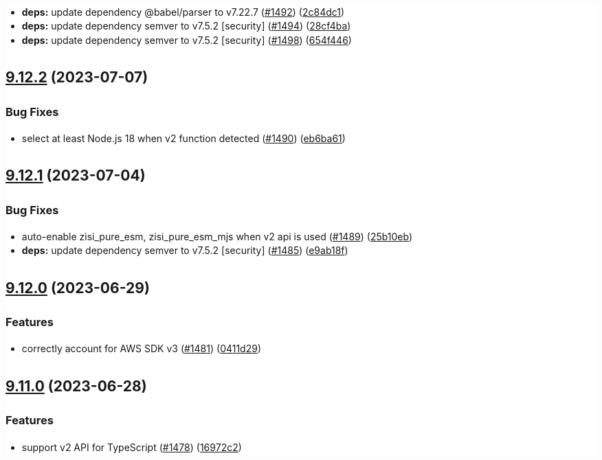 * **deps:** update dependency @babel/parser to v7.22.7 ([#1492](https://github.com/netlify/zip-it-and-ship-it/issues/1492)) ([2c84dc1](https://github.com/netlify/zip-it-and-ship-it/commit/2c84dc16cb50c5de80cd5b7d758c5560b3315cb3))
* **deps:** update dependency semver to v7.5.2 [security] ([#1494](https://github.com/netlify/zip-it-and-ship-it/issues/1494)) ([28cf4ba](https://github.com/netlify/zip-it-and-ship-it/commit/28cf4ba45c209f3c40d52ef1427df77f2dacfb15))
* **deps:** update dependency semver to v7.5.2 [security] ([#1498](https://github.com/netlify/zip-it-and-ship-it/issues/1498)) ([654f446](https://github.com/netlify/zip-it-and-ship-it/commit/654f4469a579d44f647bdabccc557484ba5dd9f4))

## [9.12.2](https://github.com/netlify/zip-it-and-ship-it/compare/v9.12.1...v9.12.2) (2023-07-07)


### Bug Fixes

* select at least Node.js 18 when v2 function detected ([#1490](https://github.com/netlify/zip-it-and-ship-it/issues/1490)) ([eb6ba61](https://github.com/netlify/zip-it-and-ship-it/commit/eb6ba611dad0cd2218e9cc237004b71f0a91ed8c))

## [9.12.1](https://github.com/netlify/zip-it-and-ship-it/compare/v9.12.0...v9.12.1) (2023-07-04)


### Bug Fixes

* auto-enable zisi_pure_esm, zisi_pure_esm_mjs when v2 api is used ([#1489](https://github.com/netlify/zip-it-and-ship-it/issues/1489)) ([25b10eb](https://github.com/netlify/zip-it-and-ship-it/commit/25b10ebb83cc2fa934ebdc1d83b34c1cfdc3b254))
* **deps:** update dependency semver to v7.5.2 [security] ([#1485](https://github.com/netlify/zip-it-and-ship-it/issues/1485)) ([e9ab18f](https://github.com/netlify/zip-it-and-ship-it/commit/e9ab18f33dc192580b9241961399e2c460087071))

## [9.12.0](https://github.com/netlify/zip-it-and-ship-it/compare/v9.11.0...v9.12.0) (2023-06-29)


### Features

* correctly account for AWS SDK v3 ([#1481](https://github.com/netlify/zip-it-and-ship-it/issues/1481)) ([0411d29](https://github.com/netlify/zip-it-and-ship-it/commit/0411d29cf131678c2baa37339163ef1a49c7680d))

## [9.11.0](https://github.com/netlify/zip-it-and-ship-it/compare/v9.10.0...v9.11.0) (2023-06-28)


### Features

* support v2 API for TypeScript ([#1478](https://github.com/netlify/zip-it-and-ship-it/issues/1478)) ([16972c2](https://github.com/netlify/zip-it-and-ship-it/commit/16972c2bba2f49a34f847242b801c8f424959b0b))
